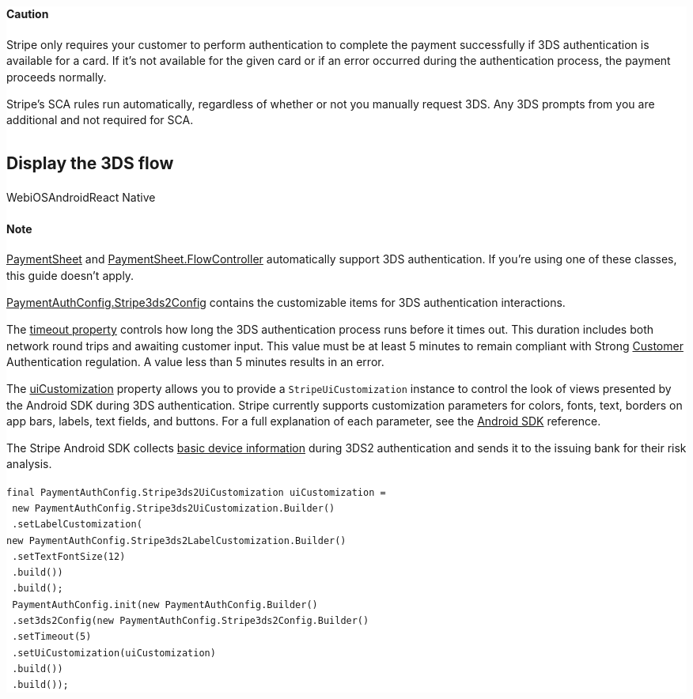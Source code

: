 #### Caution

Stripe only requires your customer to perform authentication to complete the
payment successfully if 3DS authentication is available for a card. If it’s not
available for the given card or if an error occurred during the authentication
process, the payment proceeds normally.

Stripe’s SCA rules run automatically, regardless of whether or not you manually
request 3DS. Any 3DS prompts from you are additional and not required for SCA.

## Display the 3DS flow

WebiOSAndroidReact Native
#### Note

[PaymentSheet](https://stripe.dev/stripe-android/paymentsheet/com.stripe.android.paymentsheet/-payment-sheet/index.html)
and
[PaymentSheet.FlowController](https://stripe.dev/stripe-android/paymentsheet/com.stripe.android.paymentsheet/-payment-sheet/-flow-controller/index.html)
automatically support 3DS authentication. If you’re using one of these classes,
this guide doesn’t apply.

[PaymentAuthConfig.Stripe3ds2Config](https://stripe.dev/stripe-android/payments-core/com.stripe.android/-payment-auth-config/-stripe3ds2-config/index.html)
contains the customizable items for 3DS authentication interactions.

The [timeout
property](https://stripe.dev/stripe-android/payments-core/com.stripe.android/-payment-auth-config/-stripe3ds2-config/-builder/set-timeout.html)
controls how long the 3DS authentication process runs before it times out. This
duration includes both network round trips and awaiting customer input. This
value must be at least 5 minutes to remain compliant with Strong
[Customer](https://docs.stripe.com/api/customers) Authentication regulation. A
value less than 5 minutes results in an error.

The
[uiCustomization](https://stripe.dev/stripe-android/payments-core/com.stripe.android/-payment-auth-config/-stripe3ds2-config/-builder/set-ui-customization.html)
property allows you to provide a `StripeUiCustomization` instance to control the
look of views presented by the Android SDK during 3DS authentication. Stripe
currently supports customization parameters for colors, fonts, text, borders on
app bars, labels, text fields, and buttons. For a full explanation of each
parameter, see the [Android SDK](https://stripe.dev/stripe-android/) reference.

The Stripe Android SDK collects [basic device
information](https://support.stripe.com/questions/3d-secure-2-device-information)
during 3DS2 authentication and sends it to the issuing bank for their risk
analysis.

```
final PaymentAuthConfig.Stripe3ds2UiCustomization uiCustomization =
 new PaymentAuthConfig.Stripe3ds2UiCustomization.Builder()
 .setLabelCustomization(
new PaymentAuthConfig.Stripe3ds2LabelCustomization.Builder()
 .setTextFontSize(12)
 .build())
 .build();
 PaymentAuthConfig.init(new PaymentAuthConfig.Builder()
 .set3ds2Config(new PaymentAuthConfig.Stripe3ds2Config.Builder()
 .setTimeout(5)
 .setUiCustomization(uiCustomization)
 .build())
 .build());
```
